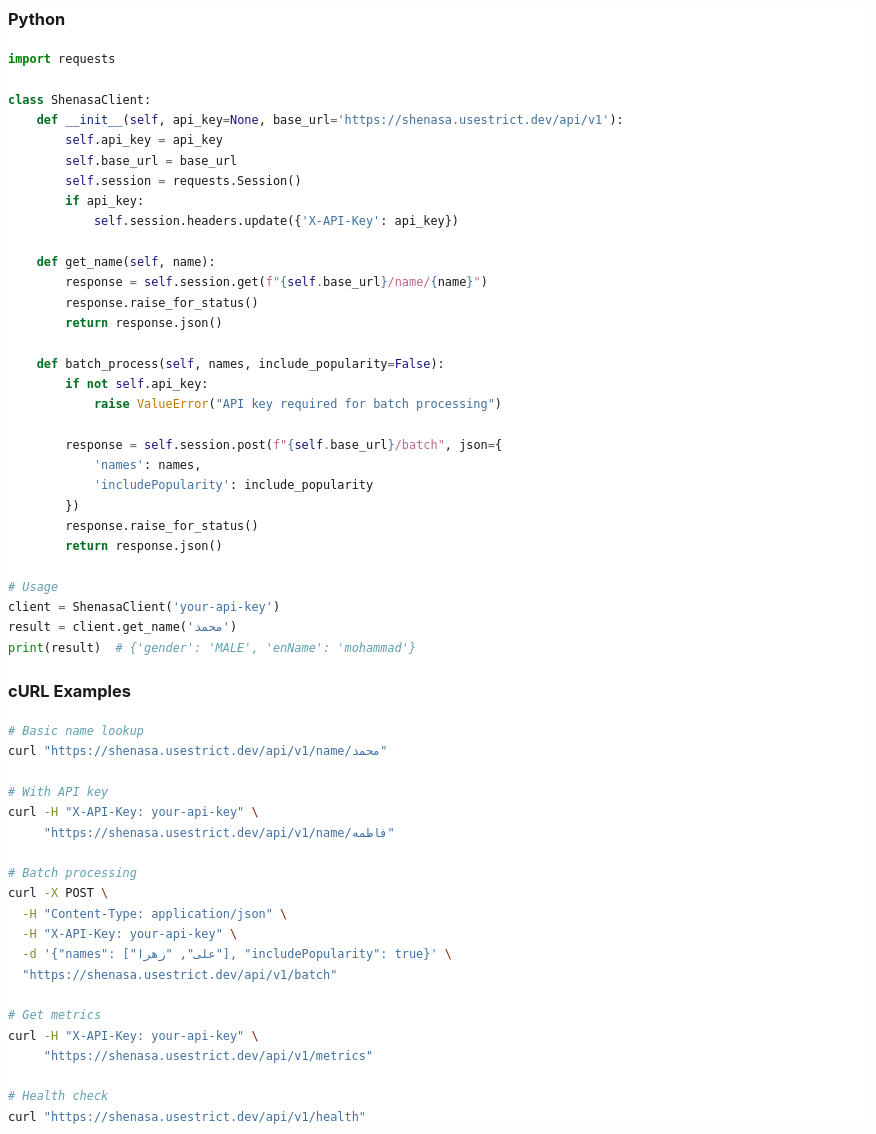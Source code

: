 ### Python

```python
import requests

class ShenasaClient:
    def __init__(self, api_key=None, base_url='https://shenasa.usestrict.dev/api/v1'):
        self.api_key = api_key
        self.base_url = base_url
        self.session = requests.Session()
        if api_key:
            self.session.headers.update({'X-API-Key': api_key})

    def get_name(self, name):
        response = self.session.get(f"{self.base_url}/name/{name}")
        response.raise_for_status()
        return response.json()

    def batch_process(self, names, include_popularity=False):
        if not self.api_key:
            raise ValueError("API key required for batch processing")
        
        response = self.session.post(f"{self.base_url}/batch", json={
            'names': names,
            'includePopularity': include_popularity
        })
        response.raise_for_status()
        return response.json()

# Usage
client = ShenasaClient('your-api-key')
result = client.get_name('محمد')
print(result)  # {'gender': 'MALE', 'enName': 'mohammad'}
```

### cURL Examples

```bash
# Basic name lookup
curl "https://shenasa.usestrict.dev/api/v1/name/محمد"

# With API key
curl -H "X-API-Key: your-api-key" \
     "https://shenasa.usestrict.dev/api/v1/name/فاطمه"

# Batch processing
curl -X POST \
  -H "Content-Type: application/json" \
  -H "X-API-Key: your-api-key" \
  -d '{"names": ["علی", "زهرا"], "includePopularity": true}' \
  "https://shenasa.usestrict.dev/api/v1/batch"

# Get metrics
curl -H "X-API-Key: your-api-key" \
     "https://shenasa.usestrict.dev/api/v1/metrics"

# Health check
curl "https://shenasa.usestrict.dev/api/v1/health"
```